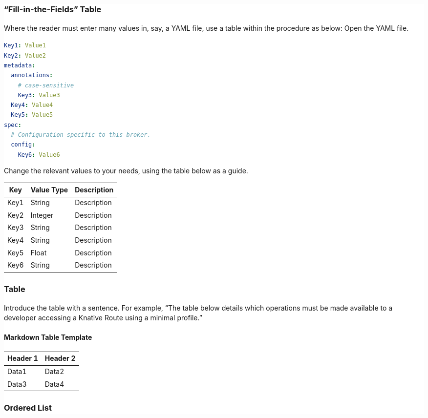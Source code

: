 ### “Fill-in-the-Fields” Table

Where the reader must enter many values in, say, a YAML file, use a table within the procedure as
below:
Open the YAML file.

```yaml
Key1: Value1
Key2: Value2
metadata:
  annotations:
    # case-sensitive
    Key3: Value3
  Key4: Value4
  Key5: Value5
spec:
  # Configuration specific to this broker.
  config:
    Key6: Value6
```

Change the relevant values to your needs, using the table below as a guide.

| Key   | Value Type     | Description  |
|-------|----------------|--------------|
| Key1  | String         | Description  |
| Key2  | Integer        | Description  |
| Key3  | String         | Description  |
| Key4  | String         | Description  |
| Key5  | Float          | Description  |
| Key6  | String         | Description  |


### Table

Introduce the table with a sentence. For example, “The table below details which operations must be
made available to a developer accessing a Knative Route using a minimal profile.”


#### Markdown Table Template

|Header 1|Header 2|
|--------|--------|
|Data1   |Data2   |
|Data3   |Data4   |


### Ordered List
